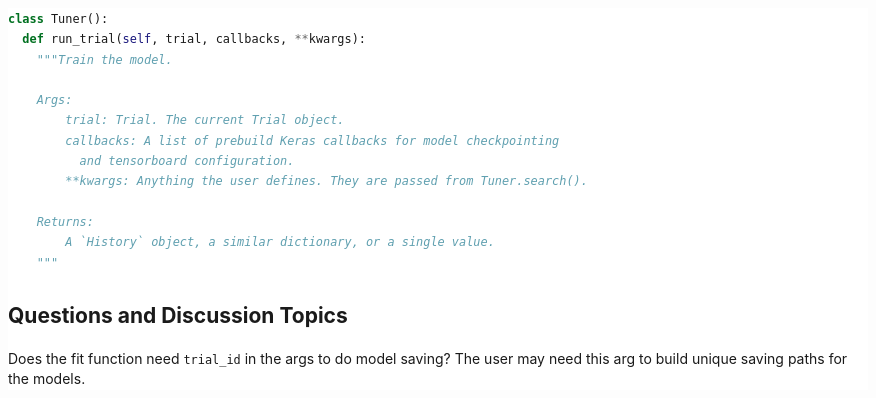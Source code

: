 ```py
class Tuner():
  def run_trial(self, trial, callbacks, **kwargs):
    """Train the model.
   
    Args:
        trial: Trial. The current Trial object.
        callbacks: A list of prebuild Keras callbacks for model checkpointing
          and tensorboard configuration.
        **kwargs: Anything the user defines. They are passed from Tuner.search().

    Returns:
        A `History` object, a similar dictionary, or a single value.
    """
```

## Questions and Discussion Topics

Does the fit function need `trial_id` in the args to do model saving? The user
may need this arg to build unique saving paths for the models.
